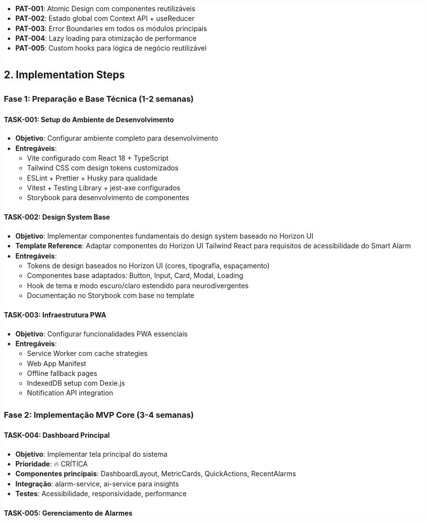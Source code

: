 - **PAT-001**: Atomic Design com componentes reutilizáveis
- **PAT-002**: Estado global com Context API + useReducer
- **PAT-003**: Error Boundaries em todos os módulos principais
- **PAT-004**: Lazy loading para otimização de performance
- **PAT-005**: Custom hooks para lógica de negócio reutilizável

## 2. Implementation Steps

### Fase 1: Preparação e Base Técnica (1-2 semanas)

#### TASK-001: Setup do Ambiente de Desenvolvimento

- **Objetivo**: Configurar ambiente completo para desenvolvimento
- **Entregáveis**:
  - Vite configurado com React 18 + TypeScript
  - Tailwind CSS com design tokens customizados
  - ESLint + Prettier + Husky para qualidade
  - Vitest + Testing Library + jest-axe configurados
  - Storybook para desenvolvimento de componentes

#### TASK-002: Design System Base

- **Objetivo**: Implementar componentes fundamentais do design system baseado no Horizon UI
- **Template Reference**: Adaptar componentes do Horizon UI Tailwind React para requisitos de acessibilidade do Smart Alarm
- **Entregáveis**:
  - Tokens de design baseados no Horizon UI (cores, tipografia, espaçamento)
  - Componentes base adaptados: Button, Input, Card, Modal, Loading
  - Hook de tema e modo escuro/claro estendido para neurodivergentes
  - Documentação no Storybook com base no template

#### TASK-003: Infraestrutura PWA

- **Objetivo**: Configurar funcionalidades PWA essenciais
- **Entregáveis**:
  - Service Worker com cache strategies
  - Web App Manifest
  - Offline fallback pages
  - IndexedDB setup com Dexie.js
  - Notification API integration

### Fase 2: Implementação MVP Core (3-4 semanas)

#### TASK-004: Dashboard Principal

- **Objetivo**: Implementar tela principal do sistema
- **Prioridade**: 🔥 CRÍTICA
- **Componentes principais**: DashboardLayout, MetricCards, QuickActions, RecentAlarms
- **Integração**: alarm-service, ai-service para insights
- **Testes**: Acessibilidade, responsividade, performance

#### TASK-005: Gerenciamento de Alarmes

